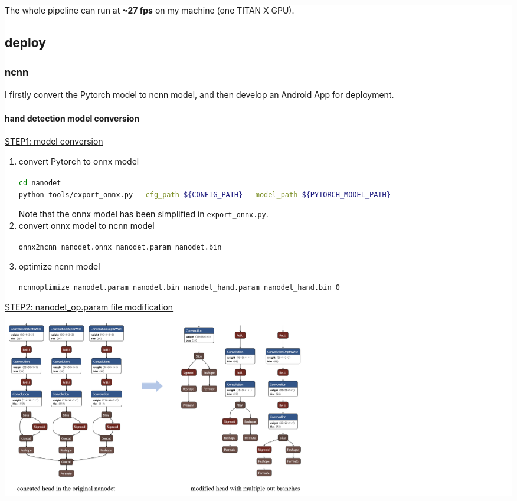 The whole pipeline can run at **~27 fps** on my machine (one TITAN X GPU).


## deploy
### ncnn

I firstly convert the Pytorch model to ncnn model, and then develop an Android App for deployment.

#### hand detection model conversion 
<u>STEP1: model conversion</u>
1. convert Pytorch to onnx model
    ```bash
    cd nanodet
    python tools/export_onnx.py --cfg_path ${CONFIG_PATH} --model_path ${PYTORCH_MODEL_PATH}
    ```
    Note that the onnx model has been simplified in `export_onnx.py`.
2. convert onnx model to ncnn model
    ```bash
    onnx2ncnn nanodet.onnx nanodet.param nanodet.bin
    ```
3. optimize ncnn model
    ```bash
    ncnnoptimize nanodet.param nanodet.bin nanodet_hand.param nanodet_hand.bin 0
    ```

<u>STEP2: nanodet_op.param file modification</u>

<img src="./docs/remove_concat.png" style="zoom: 50%;" />
